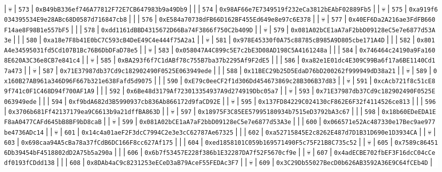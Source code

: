 | 💀 | `573` | `0xB49bB336ef746A77812F72E7CB647983b9a49Db9` |
|  | `574` | `0x98AF66e7E7349519f232eCa3812bEAbF02889Fb5` |
| 💀 | `575` | `0xa919f6034395534E9e28ABc68D0587d716847cb8` |
|  | `576` | `0xE584a70738dFB66D162BF455Ed649e8e97c6E378` |
| 💀 | `577` | `0x40EF6Da2A216ae3FdFB660F14ae8F98B1e557bF5` |
|  | `578` | `0xdd1161dBBD4315672D66Ba74F3866f750C2b409D` |
| 💀 | `579` | `0x081A02bCE1aA7aF2bbD09128eC5e7e6877d53A3e` |
|  | `580` | `0xa18e7F8b41E0bC7C593cB4DeE49C4e444f75A2a1` |
| 💀 | `581` | `0x978E45330f0A75c88785cB985A9D805cbe171A4D` |
|  | `582` | `0x801A4e34595031fd5Cd107B1Bc76B6DbDFaD78e5` |
| 💀 | `583` | `0x058047A4C899c5E7c2bE3D08AD198C5A4161248a` |
|  | `584` | `0x746464c24190a9Fa1608E620A3C36e8CB7e841c4` |
| 💀 | `585` | `0xBA293f6f7C1dABf78c755B7ba37b2295Af9F2dE5` |
|  | `586` | `0xa82e1E01dc4E309C99Ba6f17a6BE1140Cd17a473` |
| 💀 | `587` | `0x71E37987db37Cd9c182902490F0525E063949ede` |
|  | `588` | `0x11BEC29b25D5EdaD76bD200262f999949dD38a21` |
| 💀 | `589` | `0x160B27AB961a346D96F667b321e638Fafd5d9075` |
|  | `590` | `0xE79c0eeCF2f1d306Dd454673869c28B306B37d83` |
| 💀 | `591` | `0xcAcb721f8c51cE89f741c0F1C468D94f700AF1A9` |
|  | `592` | `0x6Be48d3179Af723013354937A9d274919Dbc05a7` |
| 💀 | `593` | `0x71E37987db37Cd9c182902490F0525E063949ede` |
|  | `594` | `0xf9bdA682d3B5990937cb836Ab866172d9faCD92E` |
| 💀 | `595` | `0x137FD84229C024130cF862E6F32f4114526ce813` |
|  | `596` | `0x3706b681Ff42137179ea9C6613b9a21dffBA863D` |
| 💀 | `597` | `0x18975F3C85EE57995180934b7515eD3792bA3c67` |
|  | `598` | `0x18b60EDeEDA1EF8aA0477CAFd645bB8BF9bD8caB` |
| 💀 | `599` | `0x081A02bCE1aA7aF2bbD09128eC5e7e6877d53A3e` |
|  | `600` | `0x066571e52Ac487330e17Bec9ae977be4736ADc14` |
| 💀 | `601` | `0x14c4a01aeF2F3dcC7994C2e3e3cC62787Ae67325` |
|  | `602` | `0xa52715845E2c8262E487d7D1B31D690e1D3934CA` |
| 💀 | `603` | `0x698caa94A5cBa78a37fCdB6DC166F8cc627Af175` |
|  | `604` | `0xed1858101C059b169571490F5c75F21B8C735c52` |
| 💀 | `605` | `0x7589c864516Db39454bF4518802dD2A75b5a290a` |
|  | `606` | `0x6b7f53457E228f386b1E32287DA7f52F5670cf9e` |
| 💀 | `607` | `0x4adECBE702fbEF3F16dcC04cCedf0193fCDdd138` |
|  | `608` | `0x8DAb4aC9c8231253eECeD3aB79AceF55FEDAc3F7` |
| 💀 | `609` | `0x3C29Db55027BecD0b626AB3592A36E9C64fCEb4D` |